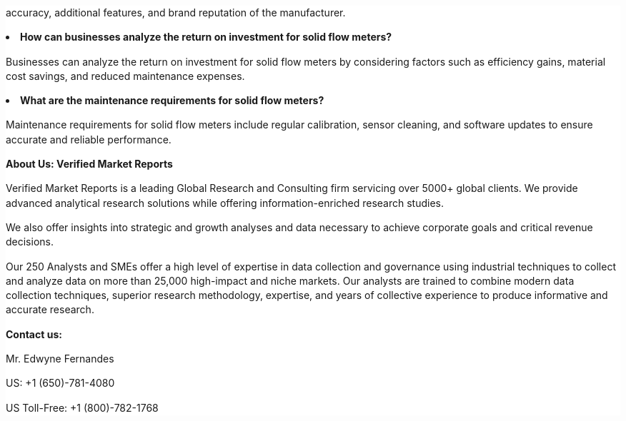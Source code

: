 accuracy, additional features, and brand reputation of the manufacturer.</p> </li> <li> <strong>How can businesses analyze the return on investment for solid flow meters?</strong> <p>Businesses can analyze the return on investment for solid flow meters by considering factors such as efficiency gains, material cost savings, and reduced maintenance expenses.</p> </li> <li> <strong>What are the maintenance requirements for solid flow meters?</strong> <p>Maintenance requirements for solid flow meters include regular calibration, sensor cleaning, and software updates to ensure accurate and reliable performance.</p> </li> </ol></body></html><p id="" class=""><strong>About Us: Verified Market Reports</strong></p><p id="" class="">Verified Market Reports is a leading Global Research and Consulting firm servicing over 5000+ global clients. We provide advanced analytical research solutions while offering information-enriched research studies.</p><p id="" class="">We also offer insights into strategic and growth analyses and data necessary to achieve corporate goals and critical revenue decisions.</p><p id="" class="">Our 250 Analysts and SMEs offer a high level of expertise in data collection and governance using industrial techniques to collect and analyze data on more than 25,000 high-impact and niche markets. Our analysts are trained to combine modern data collection techniques, superior research methodology, expertise, and years of collective experience to produce informative and accurate research.</p><p id="" class=""><strong>Contact us:</strong></p><p id="" class="">Mr. Edwyne Fernandes</p><p id="" class="">US: +1 (650)-781-4080</p><p id="" class="">US Toll-Free: +1 (800)-782-1768</p>
